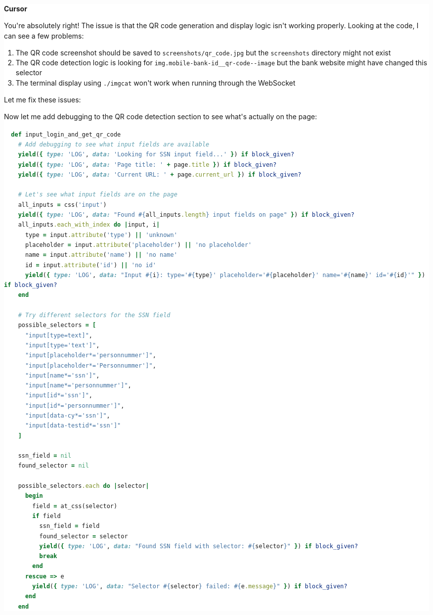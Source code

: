 
**Cursor**

You're absolutely right! The issue is that the QR code generation and display logic isn't working properly. Looking at the code, I can see a few problems:

1. The QR code screenshot should be saved to `screenshots/qr_code.jpg` but the `screenshots` directory might not exist
2. The QR code detection logic is looking for `img.mobile-bank-id__qr-code--image` but the bank website might have changed this selector
3. The terminal display using `./imgcat` won't work when running through the WebSocket

Let me fix these issues:

Now let me add debugging to the QR code detection section to see what's actually on the page:

```ruby
  def input_login_and_get_qr_code
    # Add debugging to see what input fields are available
    yield({ type: 'LOG', data: 'Looking for SSN input field...' }) if block_given?
    yield({ type: 'LOG', data: 'Page title: ' + page.title }) if block_given?
    yield({ type: 'LOG', data: 'Current URL: ' + page.current_url }) if block_given?
    
    # Let's see what input fields are on the page
    all_inputs = css('input')
    yield({ type: 'LOG', data: "Found #{all_inputs.length} input fields on page" }) if block_given?
    all_inputs.each_with_index do |input, i|
      type = input.attribute('type') || 'unknown'
      placeholder = input.attribute('placeholder') || 'no placeholder'
      name = input.attribute('name') || 'no name'
      id = input.attribute('id') || 'no id'
      yield({ type: 'LOG', data: "Input #{i}: type='#{type}' placeholder='#{placeholder}' name='#{name}' id='#{id}'" }) if block_given?
    end
    
    # Try different selectors for the SSN field
    possible_selectors = [
      "input[type=text]",
      "input[type='text']",
      "input[placeholder*='personnummer']",
      "input[placeholder*='Personnummer']",
      "input[name*='ssn']",
      "input[name*='personnummer']",
      "input[id*='ssn']",
      "input[id*='personnummer']",
      "input[data-cy*='ssn']",
      "input[data-testid*='ssn']"
    ]
    
    ssn_field = nil
    found_selector = nil
    
    possible_selectors.each do |selector|
      begin
        field = at_css(selector)
        if field
          ssn_field = field
          found_selector = selector
          yield({ type: 'LOG', data: "Found SSN field with selector: #{selector}" }) if block_given?
          break
        end
      rescue => e
        yield({ type: 'LOG', data: "Selector #{selector} failed: #{e.message}" }) if block_given?
      end
    end
```